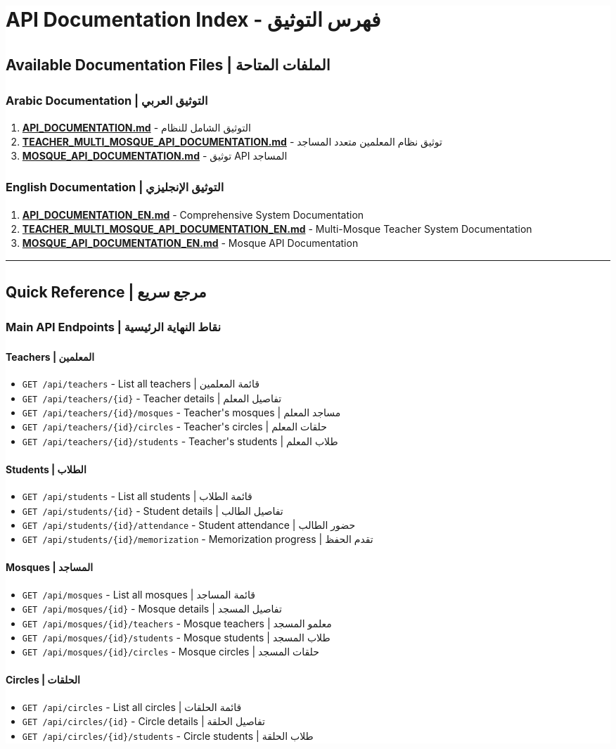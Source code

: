 # API Documentation Index - فهرس التوثيق

## Available Documentation Files | الملفات المتاحة

### Arabic Documentation | التوثيق العربي
1. **[API_DOCUMENTATION.md](./API_DOCUMENTATION.md)** - التوثيق الشامل للنظام
2. **[TEACHER_MULTI_MOSQUE_API_DOCUMENTATION.md](./TEACHER_MULTI_MOSQUE_API_DOCUMENTATION.md)** - توثيق نظام المعلمين متعدد المساجد
3. **[MOSQUE_API_DOCUMENTATION.md](./MOSQUE_API_DOCUMENTATION.md)** - توثيق API المساجد

### English Documentation | التوثيق الإنجليزي
1. **[API_DOCUMENTATION_EN.md](./API_DOCUMENTATION_EN.md)** - Comprehensive System Documentation
2. **[TEACHER_MULTI_MOSQUE_API_DOCUMENTATION_EN.md](./TEACHER_MULTI_MOSQUE_API_DOCUMENTATION_EN.md)** - Multi-Mosque Teacher System Documentation
3. **[MOSQUE_API_DOCUMENTATION_EN.md](./MOSQUE_API_DOCUMENTATION_EN.md)** - Mosque API Documentation

---

## Quick Reference | مرجع سريع

### Main API Endpoints | نقاط النهاية الرئيسية

#### Teachers | المعلمين
- `GET /api/teachers` - List all teachers | قائمة المعلمين
- `GET /api/teachers/{id}` - Teacher details | تفاصيل المعلم
- `GET /api/teachers/{id}/mosques` - Teacher's mosques | مساجد المعلم
- `GET /api/teachers/{id}/circles` - Teacher's circles | حلقات المعلم
- `GET /api/teachers/{id}/students` - Teacher's students | طلاب المعلم

#### Students | الطلاب
- `GET /api/students` - List all students | قائمة الطلاب
- `GET /api/students/{id}` - Student details | تفاصيل الطالب
- `GET /api/students/{id}/attendance` - Student attendance | حضور الطالب
- `GET /api/students/{id}/memorization` - Memorization progress | تقدم الحفظ

#### Mosques | المساجد
- `GET /api/mosques` - List all mosques | قائمة المساجد
- `GET /api/mosques/{id}` - Mosque details | تفاصيل المسجد
- `GET /api/mosques/{id}/teachers` - Mosque teachers | معلمو المسجد
- `GET /api/mosques/{id}/students` - Mosque students | طلاب المسجد
- `GET /api/mosques/{id}/circles` - Mosque circles | حلقات المسجد

#### Circles | الحلقات
- `GET /api/circles` - List all circles | قائمة الحلقات
- `GET /api/circles/{id}` - Circle details | تفاصيل الحلقة
- `GET /api/circles/{id}/students` - Circle students | طلاب الحلقة
